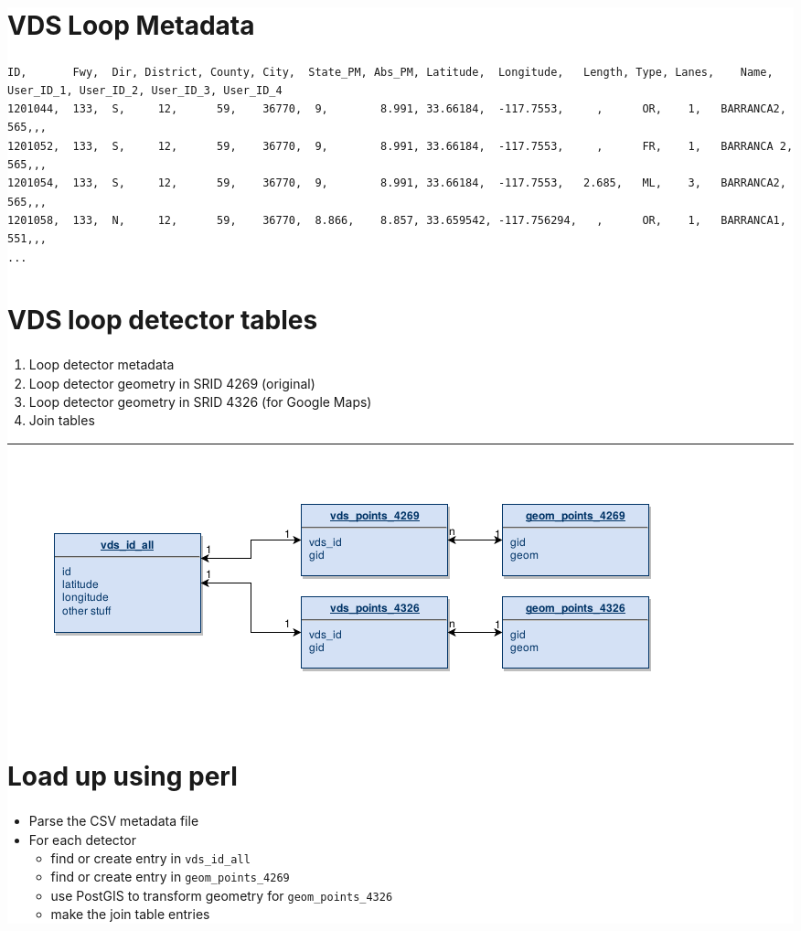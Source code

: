 
# VDS Loop Metadata

```csv
ID,       Fwy,  Dir, District, County, City,  State_PM, Abs_PM, Latitude,  Longitude,   Length, Type, Lanes,    Name,    User_ID_1, User_ID_2, User_ID_3, User_ID_4
1201044,  133,  S,     12,      59,    36770,  9,        8.991, 33.66184,  -117.7553,     ,      OR,    1,   BARRANCA2,    565,,,
1201052,  133,  S,     12,      59,    36770,  9,        8.991, 33.66184,  -117.7553,     ,      FR,    1,   BARRANCA 2,   565,,,
1201054,  133,  S,     12,      59,    36770,  9,        8.991, 33.66184,  -117.7553,   2.685,   ML,    3,   BARRANCA2,    565,,,
1201058,  133,  N,     12,      59,    36770,  8.866,    8.857, 33.659542, -117.756294,   ,      OR,    1,   BARRANCA1,    551,,,
...
```

# VDS loop detector tables

1. Loop detector metadata
2. Loop detector geometry in SRID 4269 (original)
3. Loop detector geometry in SRID 4326 (for Google Maps)
4. Join tables


--------

!["Normalized" Tables](./figures/vds_geom_diagram.png)

# Load up using perl

* Parse the CSV metadata file
* For each detector
    * find or create entry in `vds_id_all`
    * find or create entry in `geom_points_4269`
    * use PostGIS to transform geometry for `geom_points_4326`
    * make the join table entries
